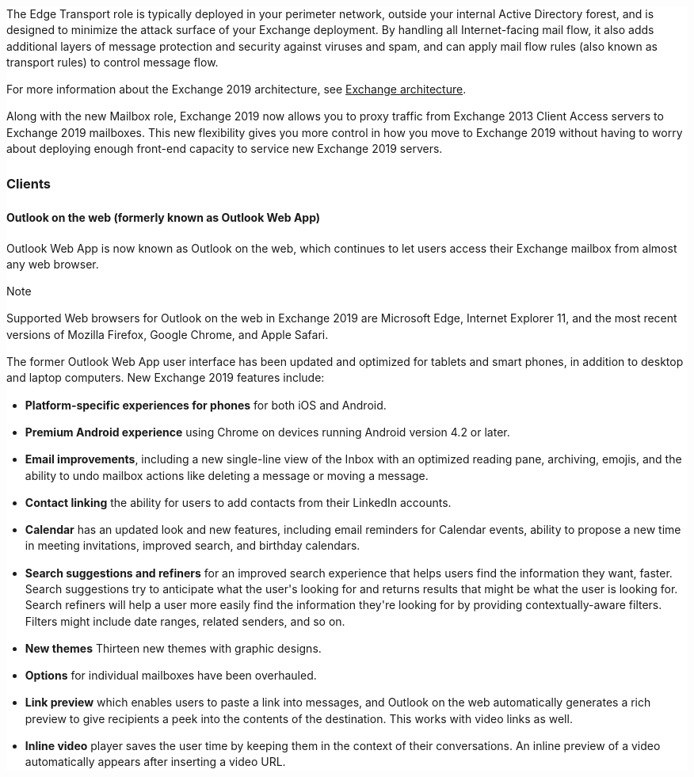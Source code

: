  The Edge Transport role is typically deployed in your perimeter network, outside your internal Active Directory forest, and is designed to minimize the attack surface of your Exchange deployment. By handling all Internet-facing mail flow, it also adds additional layers of message protection and security against viruses and spam, and can apply mail flow rules (also known as transport rules) to control message flow.

For more information about the Exchange 2019 architecture, see [Exchange architecture](../architecture/architecture.md).

Along with the new Mailbox role, Exchange 2019 now allows you to proxy traffic from Exchange 2013 Client Access servers to Exchange 2019 mailboxes. This new flexibility gives you more control in how you move to Exchange 2019 without having to worry about deploying enough front-end capacity to service new Exchange 2019 servers.

### Clients

#### Outlook on the web (formerly known as Outlook Web App)

Outlook Web App is now known as Outlook on the web, which continues to let users access their Exchange mailbox from almost any web browser.

> [!NOTE]
> Supported Web browsers for Outlook on the web in Exchange 2019 are Microsoft Edge, Internet Explorer 11, and the most recent versions of Mozilla Firefox, Google Chrome, and Apple Safari.

The former Outlook Web App user interface has been updated and optimized for tablets and smart phones, in addition to desktop and laptop computers. New Exchange 2019 features include:

- **Platform-specific experiences for phones** for both iOS and Android.

- **Premium Android experience** using Chrome on devices running Android version 4.2 or later.

- **Email improvements**, including a new single-line view of the Inbox with an optimized reading pane, archiving, emojis, and the ability to undo mailbox actions like deleting a message or moving a message.

- **Contact linking** the ability for users to add contacts from their LinkedIn accounts.

- **Calendar** has an updated look and new features, including email reminders for Calendar events, ability to propose a new time in meeting invitations, improved search, and birthday calendars.

- **Search suggestions and refiners** for an improved search experience that helps users find the information they want, faster. Search suggestions try to anticipate what the user's looking for and returns results that might be what the user is looking for. Search refiners will help a user more easily find the information they're looking for by providing contextually-aware filters. Filters might include date ranges, related senders, and so on.

- **New themes** Thirteen new themes with graphic designs.

- **Options** for individual mailboxes have been overhauled.

- **Link preview** which enables users to paste a link into messages, and Outlook on the web automatically generates a rich preview to give recipients a peek into the contents of the destination. This works with video links as well.

- **Inline video** player saves the user time by keeping them in the context of their conversations. An inline preview of a video automatically appears after inserting a video URL.
